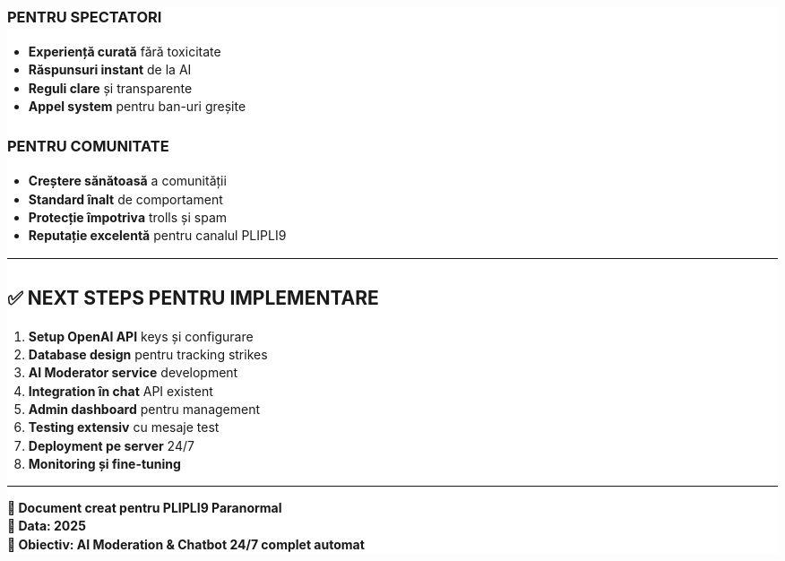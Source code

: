 ### PENTRU SPECTATORI
- **Experiență curată** fără toxicitate
- **Răspunsuri instant** de la AI
- **Reguli clare** și transparente
- **Appel system** pentru ban-uri greșite

### PENTRU COMUNITATE
- **Creștere sănătoasă** a comunității
- **Standard înalt** de comportament
- **Protecție împotriva** trolls și spam
- **Reputație excelentă** pentru canalul PLIPLI9

---

## ✅ NEXT STEPS PENTRU IMPLEMENTARE

1. **Setup OpenAI API** keys și configurare
2. **Database design** pentru tracking strikes
3. **AI Moderator service** development  
4. **Integration în chat** API existent
5. **Admin dashboard** pentru management
6. **Testing extensiv** cu mesaje test
7. **Deployment pe server** 24/7
8. **Monitoring și fine-tuning**

---

**📝 Document creat pentru PLIPLI9 Paranormal**  
**📅 Data: 2025**  
**🎯 Obiectiv: AI Moderation & Chatbot 24/7 complet automat** 